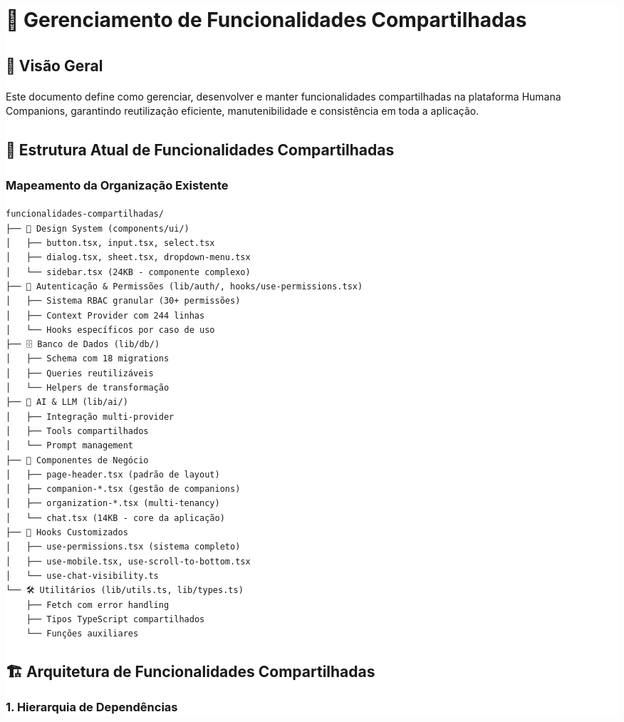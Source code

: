 # 🔗 Gerenciamento de Funcionalidades Compartilhadas

## 🎯 Visão Geral

Este documento define como gerenciar, desenvolver e manter funcionalidades compartilhadas na plataforma Humana Companions, garantindo reutilização eficiente, manutenibilidade e consistência em toda a aplicação.

## 📁 Estrutura Atual de Funcionalidades Compartilhadas

### **Mapeamento da Organização Existente**

```
funcionalidades-compartilhadas/
├── 🎨 Design System (components/ui/)
│   ├── button.tsx, input.tsx, select.tsx
│   ├── dialog.tsx, sheet.tsx, dropdown-menu.tsx
│   └── sidebar.tsx (24KB - componente complexo)
├── 🔐 Autenticação & Permissões (lib/auth/, hooks/use-permissions.tsx)
│   ├── Sistema RBAC granular (30+ permissões)
│   ├── Context Provider com 244 linhas
│   └── Hooks específicos por caso de uso
├── 🗄️ Banco de Dados (lib/db/)
│   ├── Schema com 18 migrations
│   ├── Queries reutilizáveis
│   └── Helpers de transformação
├── 🤖 AI & LLM (lib/ai/)
│   ├── Integração multi-provider
│   ├── Tools compartilhados
│   └── Prompt management
├── 🧩 Componentes de Negócio
│   ├── page-header.tsx (padrão de layout)
│   ├── companion-*.tsx (gestão de companions)
│   ├── organization-*.tsx (multi-tenancy)
│   └── chat.tsx (14KB - core da aplicação)
├── 🎣 Hooks Customizados
│   ├── use-permissions.tsx (sistema completo)
│   ├── use-mobile.tsx, use-scroll-to-bottom.tsx
│   └── use-chat-visibility.ts
└── 🛠️ Utilitários (lib/utils.ts, lib/types.ts)
    ├── Fetch com error handling
    ├── Tipos TypeScript compartilhados
    └── Funções auxiliares
```

## 🏗️ Arquitetura de Funcionalidades Compartilhadas

### **1. Hierarquia de Dependências**
